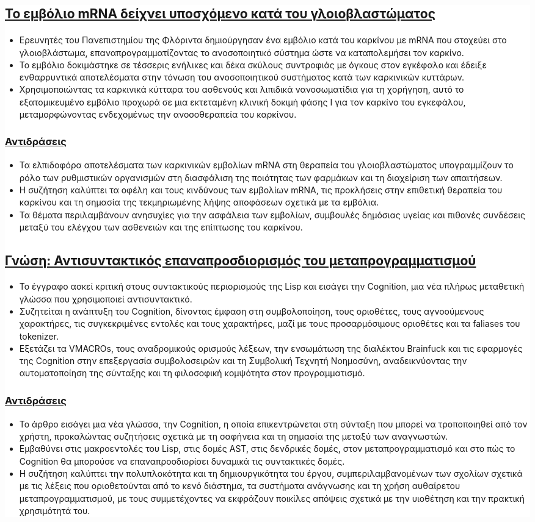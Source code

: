 ## [Το εμβόλιο mRNA δείχνει υποσχόμενο κατά του γλοιοβλαστώματος](https://www.insideprecisionmedicine.com/topics/oncology/mrna-cancer-vaccine-reprograms-immune-system-to-tackle-glioblastoma/)

- Ερευνητές του Πανεπιστημίου της Φλόριντα δημιούργησαν ένα εμβόλιο κατά του καρκίνου με mRNA που στοχεύει στο γλοιοβλάστωμα, επαναπρογραμματίζοντας το ανοσοποιητικό σύστημα ώστε να καταπολεμήσει τον καρκίνο.
- Το εμβόλιο δοκιμάστηκε σε τέσσερις ενήλικες και δέκα σκύλους συντροφιάς με όγκους στον εγκέφαλο και έδειξε ενθαρρυντικά αποτελέσματα στην τόνωση του ανοσοποιητικού συστήματος κατά των καρκινικών κυττάρων.
- Χρησιμοποιώντας τα καρκινικά κύτταρα του ασθενούς και λιπιδικά νανοσωματίδια για τη χορήγηση, αυτό το εξατομικευμένο εμβόλιο προχωρά σε μια εκτεταμένη κλινική δοκιμή φάσης Ι για τον καρκίνο του εγκεφάλου, μεταμορφώνοντας ενδεχομένως την ανοσοθεραπεία του καρκίνου.

### [Αντιδράσεις](https://news.ycombinator.com/item?id=40231515)

- Τα ελπιδοφόρα αποτελέσματα των καρκινικών εμβολίων mRNA στη θεραπεία του γλοιοβλαστώματος υπογραμμίζουν το ρόλο των ρυθμιστικών οργανισμών στη διασφάλιση της ποιότητας των φαρμάκων και τη διαχείριση των απαιτήσεων.
- Η συζήτηση καλύπτει τα οφέλη και τους κινδύνους των εμβολίων mRNA, τις προκλήσεις στην επιθετική θεραπεία του καρκίνου και τη σημασία της τεκμηριωμένης λήψης αποφάσεων σχετικά με τα εμβόλια.
- Τα θέματα περιλαμβάνουν ανησυχίες για την ασφάλεια των εμβολίων, συμβουλές δημόσιας υγείας και πιθανές συνδέσεις μεταξύ του ελέγχου των ασθενειών και της επίπτωσης του καρκίνου.

## [Γνώση: Αντισυντακτικός επαναπροσδιορισμός του μεταπρογραμματισμού](https://ret2pop.nullring.xyz/blog/cognition.html)

- Το έγγραφο ασκεί κριτική στους συντακτικούς περιορισμούς της Lisp και εισάγει την Cognition, μια νέα πλήρως μεταθετική γλώσσα που χρησιμοποιεί αντισυντακτικό.
- Συζητείται η ανάπτυξη του Cognition, δίνοντας έμφαση στη συμβολοποίηση, τους οριοθέτες, τους αγνοούμενους χαρακτήρες, τις συγκεκριμένες εντολές και τους χαρακτήρες, μαζί με τους προσαρμόσιμους οριοθέτες και τα faliases του tokenizer.
- Εξετάζει τα VMACROs, τους αναδρομικούς ορισμούς λέξεων, την ενσωμάτωση της διαλέκτου Brainfuck και τις εφαρμογές της Cognition στην επεξεργασία συμβολοσειρών και τη Συμβολική Τεχνητή Νοημοσύνη, αναδεικνύοντας την αυτοματοποίηση της σύνταξης και τη φιλοσοφική κομψότητα στον προγραμματισμό.

### [Αντιδράσεις](https://news.ycombinator.com/item?id=40231563)

- Το άρθρο εισάγει μια νέα γλώσσα, την Cognition, η οποία επικεντρώνεται στη σύνταξη που μπορεί να τροποποιηθεί από τον χρήστη, προκαλώντας συζητήσεις σχετικά με τη σαφήνεια και τη σημασία της μεταξύ των αναγνωστών.
- Εμβαθύνει στις μακροεντολές του Lisp, στις δομές AST, στις δενδρικές δομές, στον μεταπρογραμματισμό και στο πώς το Cognition θα μπορούσε να επαναπροσδιορίσει δυναμικά τις συντακτικές δομές.
- Η συζήτηση καλύπτει την πολυπλοκότητα και τη δημιουργικότητα του έργου, συμπεριλαμβανομένων των σχολίων σχετικά με τις λέξεις που οριοθετούνται από το κενό διάστημα, τα συστήματα ανάγνωσης και τη χρήση αυθαίρετου μεταπρογραμματισμού, με τους συμμετέχοντες να εκφράζουν ποικίλες απόψεις σχετικά με την υιοθέτηση και την πρακτική χρησιμότητά του.
